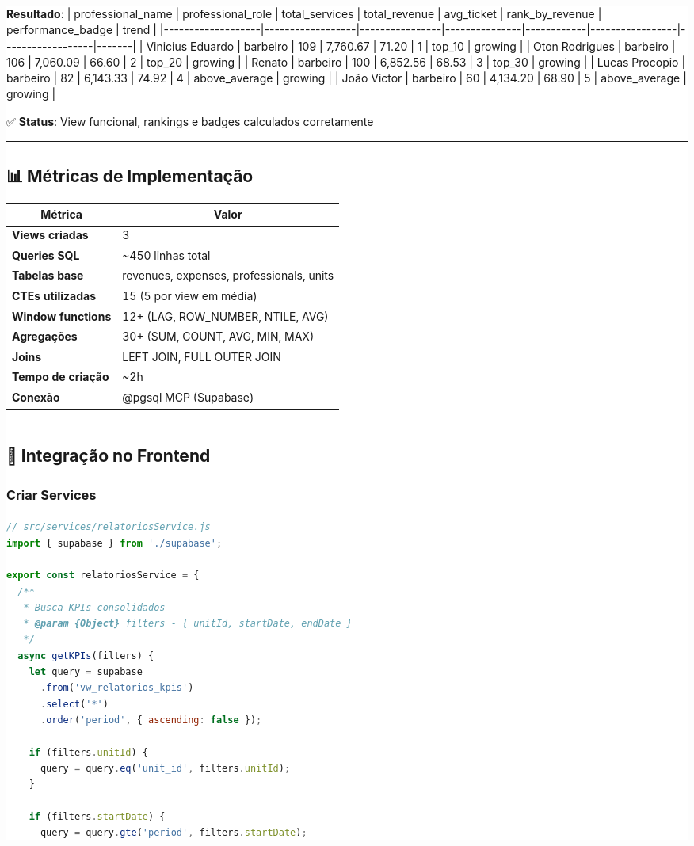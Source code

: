 **Resultado**:
| professional_name | professional_role | total_services | total_revenue | avg_ticket | rank_by_revenue | performance_badge | trend |
|-------------------|------------------|----------------|---------------|------------|-----------------|------------------|-------|
| Vinicius Eduardo | barbeiro | 109 | 7,760.67 | 71.20 | 1 | top_10 | growing |
| Oton Rodrigues | barbeiro | 106 | 7,060.09 | 66.60 | 2 | top_20 | growing |
| Renato | barbeiro | 100 | 6,852.56 | 68.53 | 3 | top_30 | growing |
| Lucas Procopio | barbeiro | 82 | 6,143.33 | 74.92 | 4 | above_average | growing |
| João Victor | barbeiro | 60 | 4,134.20 | 68.90 | 5 | above_average | growing |

✅ **Status**: View funcional, rankings e badges calculados corretamente

---

## 📊 Métricas de Implementação

| Métrica              | Valor                                    |
| -------------------- | ---------------------------------------- |
| **Views criadas**    | 3                                        |
| **Queries SQL**      | ~450 linhas total                        |
| **Tabelas base**     | revenues, expenses, professionals, units |
| **CTEs utilizadas**  | 15 (5 por view em média)                 |
| **Window functions** | 12+ (LAG, ROW_NUMBER, NTILE, AVG)        |
| **Agregações**       | 30+ (SUM, COUNT, AVG, MIN, MAX)          |
| **Joins**            | LEFT JOIN, FULL OUTER JOIN               |
| **Tempo de criação** | ~2h                                      |
| **Conexão**          | @pgsql MCP (Supabase)                    |

---

## 🚀 Integração no Frontend

### Criar Services

```javascript
// src/services/relatoriosService.js
import { supabase } from './supabase';

export const relatoriosService = {
  /**
   * Busca KPIs consolidados
   * @param {Object} filters - { unitId, startDate, endDate }
   */
  async getKPIs(filters) {
    let query = supabase
      .from('vw_relatorios_kpis')
      .select('*')
      .order('period', { ascending: false });

    if (filters.unitId) {
      query = query.eq('unit_id', filters.unitId);
    }

    if (filters.startDate) {
      query = query.gte('period', filters.startDate);
```